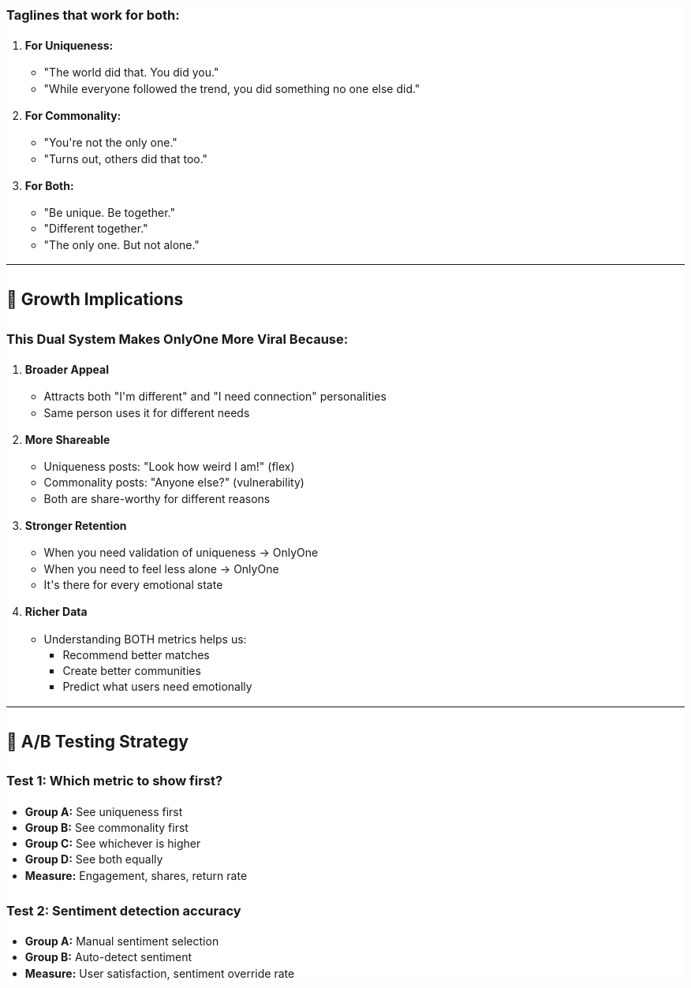 ### Taglines that work for both:

1. **For Uniqueness:**
   - "The world did that. You did you."
   - "While everyone followed the trend, you did something no one else did."

2. **For Commonality:**
   - "You're not the only one."
   - "Turns out, others did that too."

3. **For Both:**
   - "Be unique. Be together."
   - "Different together."
   - "The only one. But not alone."

---

## 🚀 Growth Implications

### This Dual System Makes OnlyOne More Viral Because:

1. **Broader Appeal**
   - Attracts both "I'm different" and "I need connection" personalities
   - Same person uses it for different needs

2. **More Shareable**
   - Uniqueness posts: "Look how weird I am!" (flex)
   - Commonality posts: "Anyone else?" (vulnerability)
   - Both are share-worthy for different reasons

3. **Stronger Retention**
   - When you need validation of uniqueness → OnlyOne
   - When you need to feel less alone → OnlyOne
   - It's there for every emotional state

4. **Richer Data**
   - Understanding BOTH metrics helps us:
     - Recommend better matches
     - Create better communities
     - Predict what users need emotionally

---

## 🧪 A/B Testing Strategy

### Test 1: Which metric to show first?
- **Group A:** See uniqueness first
- **Group B:** See commonality first
- **Group C:** See whichever is higher
- **Group D:** See both equally
- **Measure:** Engagement, shares, return rate

### Test 2: Sentiment detection accuracy
- **Group A:** Manual sentiment selection
- **Group B:** Auto-detect sentiment
- **Measure:** User satisfaction, sentiment override rate
